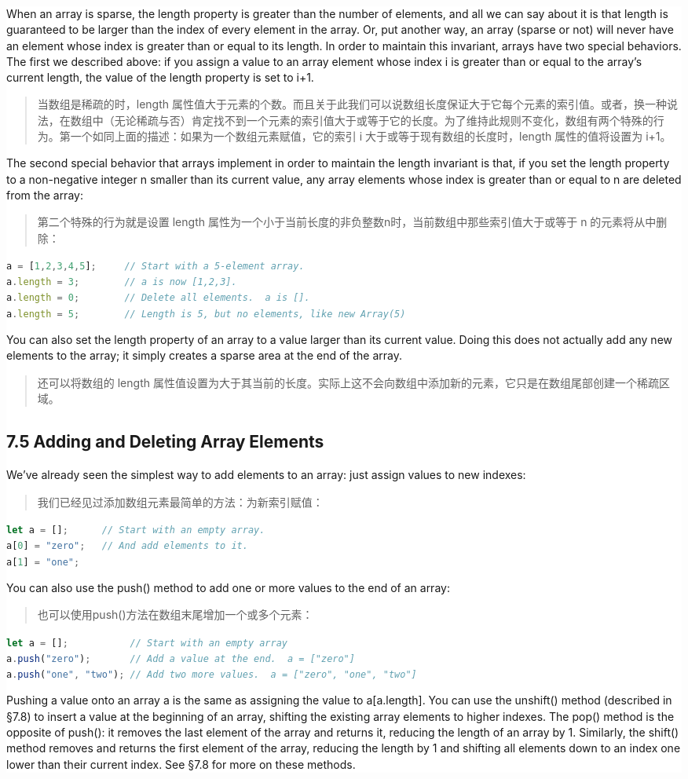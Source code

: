 When an array is sparse, the length property is greater than the number of elements, and all we can say about it is that length is guaranteed to be larger than the index of every element in the array. Or, put another way, an array (sparse or not) will never have an element whose index is greater than or equal to its length. In order to maintain this invariant, arrays have two special behaviors. The first we described above: if you assign a value to an array element whose index i is greater than or equal to the array’s current length, the value of the length property is set to i+1.

> 当数组是稀疏的时，length 属性值大于元素的个数。而且关于此我们可以说数组长度保证大于它每个元素的索引值。或者，换一种说法，在数组中（无论稀疏与否）肯定找不到一个元素的索引值大于或等于它的长度。为了维持此规则不变化，数组有两个特殊的行为。第一个如同上面的描述：如果为一个数组元素赋值，它的索引 i 大于或等于现有数组的长度时，length 属性的值将设置为 i+1。

The second special behavior that arrays implement in order to maintain the length invariant is that, if you set the length property to a non-negative integer n smaller than its current value, any array elements whose index is greater than or equal to n are deleted from the array:

> 第二个特殊的行为就是设置 length 属性为一个小于当前长度的非负整数n时，当前数组中那些索引值大于或等于 n 的元素将从中删除：

```js
a = [1,2,3,4,5];     // Start with a 5-element array.
a.length = 3;        // a is now [1,2,3].
a.length = 0;        // Delete all elements.  a is [].
a.length = 5;        // Length is 5, but no elements, like new Array(5)
```

You can also set the length property of an array to a value larger than its current value. Doing this does not actually add any new elements to the array; it simply creates a sparse area at the end of the array.

> 还可以将数组的 length 属性值设置为大于其当前的长度。实际上这不会向数组中添加新的元素，它只是在数组尾部创建一个稀疏区域。

## 7.5 Adding and Deleting Array Elements

We’ve already seen the simplest way to add elements to an array: just assign values to new indexes:

> 我们已经见过添加数组元素最简单的方法：为新索引赋值：

```js
let a = [];      // Start with an empty array.
a[0] = "zero";   // And add elements to it.
a[1] = "one";
```

You can also use the push() method to add one or more values to the end of an array:

> 也可以使用push()方法在数组末尾增加一个或多个元素：

```js
let a = [];           // Start with an empty array
a.push("zero");       // Add a value at the end.  a = ["zero"]
a.push("one", "two"); // Add two more values.  a = ["zero", "one", "two"]
```

Pushing a value onto an array a is the same as assigning the value to a\[a.length]. You can use the unshift() method (described in §7.8) to insert a value at the beginning of an array, shifting the existing array elements to higher indexes. The pop() method is the opposite of push(): it removes the last element of the array and returns it, reducing the length of an array by 1. Similarly, the shift() method removes and returns the first element of the array, reducing the length by 1 and shifting all elements down to an index one lower than their current index. See §7.8 for more on these methods.
